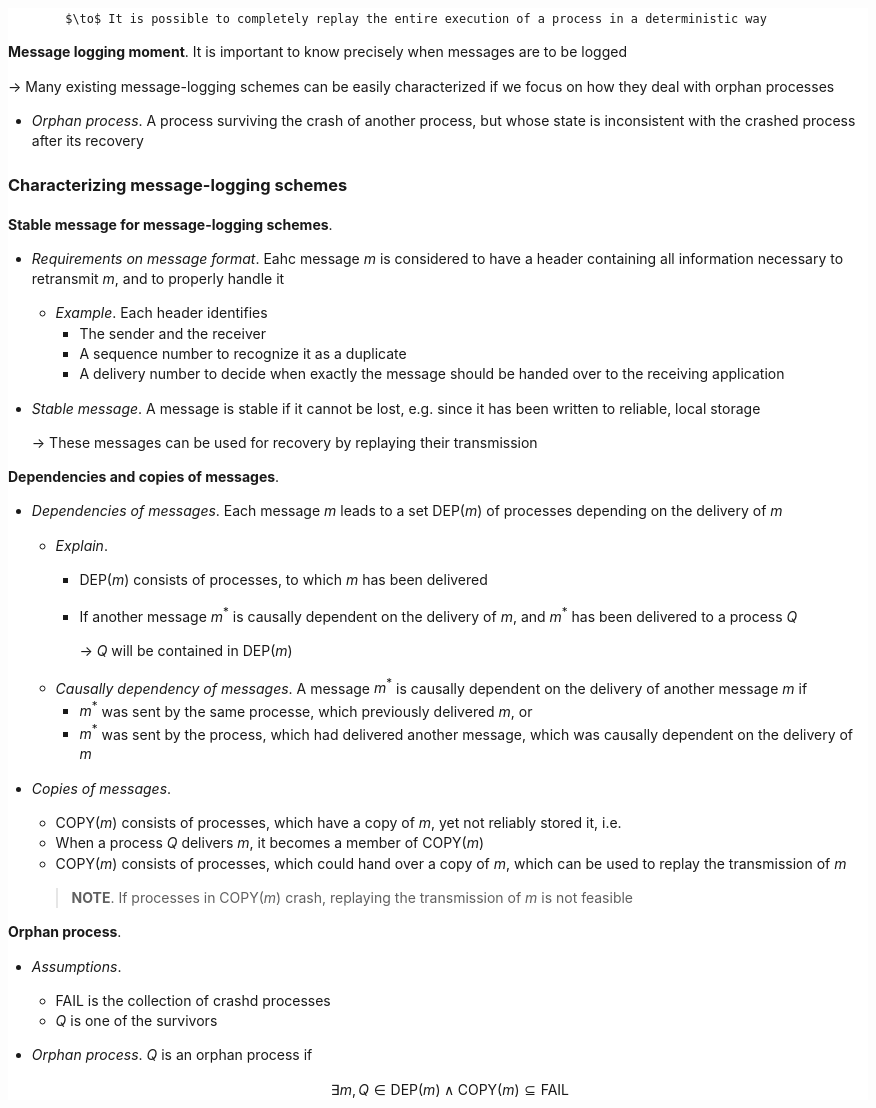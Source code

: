             $\to$ It is possible to completely replay the entire execution of a process in a deterministic way

**Message logging moment**. It is important to know precisely when messages are to be logged

$\to$ Many existing message-logging schemes can be easily characterized if we focus on how they deal with orphan processes
* *Orphan process*. A process surviving the crash of another process, but whose state is inconsistent with the crashed process after its recovery

### Characterizing message-logging schemes
**Stable message for message-logging schemes**.
* *Requirements on message format*. Eahc message $m$ is considered to have a header containing all information necessary to retransmit $m$, and to properly handle it
    * *Example*. Each header identifies
        * The sender and the receiver
        * A sequence number to recognize it as a duplicate
        * A delivery number to decide when exactly the message should be handed over to the receiving application
* *Stable message*. A message is stable if it cannot be lost, e.g. since it has been written to reliable, local storage

    $\to$ These messages can be used for recovery by replaying their transmission

**Dependencies and copies of messages**.
* *Dependencies of messages*. Each message $m$ leads to a set $\text{DEP}(m)$ of processes depending on the delivery of $m$
    * *Explain*. 
        * $\text{DEP}(m)$ consists of processes, to which $m$ has been delivered
        * If another message $m^*$ is causally dependent on the delivery of $m$, and $m^*$ has been delivered to a process $Q$

            $\to$ $Q$ will be contained in $\text{DEP}(m)$
    * *Causally dependency of messages*. A message $m^*$ is causally dependent on the delivery of another message $m$ if
        * $m^*$ was sent by the same processe, which previously delivered $m$, or
        * $m^*$ was sent by the process, which had delivered another message, which was causally dependent on the delivery of $m$
* *Copies of messages*. 
    * $\text{COPY}(m)$ consists of processes, which have a copy of $m$, yet not reliably stored it, i.e.
    * When a process $Q$ delivers $m$, it becomes a member of $\text{COPY}(m)$
    * $\text{COPY}(m)$ consists of processes, which could hand over a copy of $m$, which can be used to replay the transmission of $m$

    >**NOTE**. If processes in $\text{COPY}(m)$ crash, replaying the transmission of $m$ is not feasible

**Orphan process**.
* *Assumptions*.
    * $\text{FAIL}$ is the collection of crashd processes
    * $Q$ is one of the survivors
* *Orphan process*. $Q$ is an orphan process if
    
    $$\exists m,Q\in\text{DEP}(m)\land \text{COPY}(m)\subseteq \text{FAIL}$$
